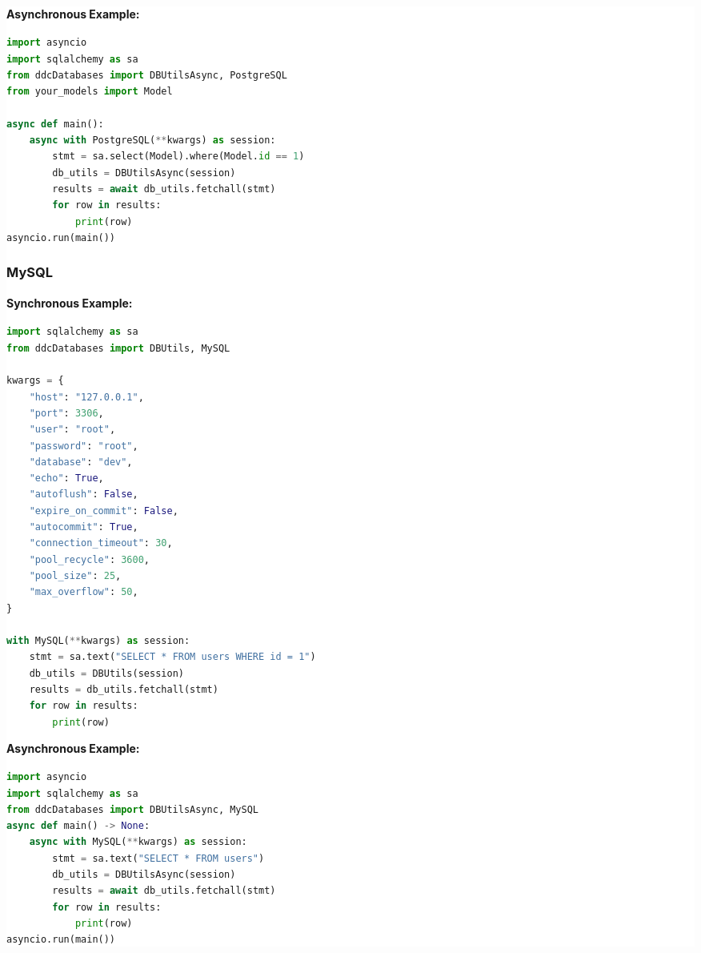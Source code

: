 **Asynchronous Example:**
```python
import asyncio
import sqlalchemy as sa
from ddcDatabases import DBUtilsAsync, PostgreSQL
from your_models import Model

async def main():
    async with PostgreSQL(**kwargs) as session:
        stmt = sa.select(Model).where(Model.id == 1)
        db_utils = DBUtilsAsync(session)
        results = await db_utils.fetchall(stmt)
        for row in results:
            print(row)
asyncio.run(main())
```







### MySQL

**Synchronous Example:**
```python
import sqlalchemy as sa
from ddcDatabases import DBUtils, MySQL

kwargs = {
    "host": "127.0.0.1",
    "port": 3306,
    "user": "root",
    "password": "root",
    "database": "dev",
    "echo": True,
    "autoflush": False,
    "expire_on_commit": False,
    "autocommit": True,
    "connection_timeout": 30,
    "pool_recycle": 3600,
    "pool_size": 25,
    "max_overflow": 50,
}

with MySQL(**kwargs) as session:
    stmt = sa.text("SELECT * FROM users WHERE id = 1")
    db_utils = DBUtils(session)
    results = db_utils.fetchall(stmt)
    for row in results:
        print(row)
```

**Asynchronous Example:**
```python
import asyncio
import sqlalchemy as sa
from ddcDatabases import DBUtilsAsync, MySQL
async def main() -> None:
    async with MySQL(**kwargs) as session:
        stmt = sa.text("SELECT * FROM users")
        db_utils = DBUtilsAsync(session)
        results = await db_utils.fetchall(stmt)
        for row in results:
            print(row)
asyncio.run(main())

```